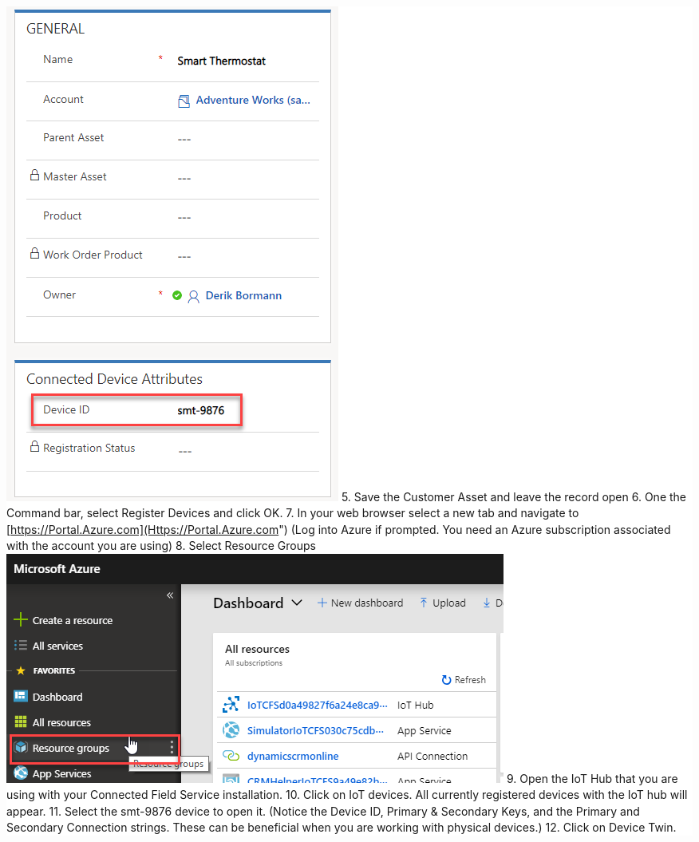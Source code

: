 ![Customer Asset Configuration](../media/2-rg-unit3.png)
5. Save the Customer Asset and leave the record open 
6. One the Command bar, select Register Devices and click OK. 
7. In your web browser select a new tab and navigate to [https://Portal.Azure.com](Https://Portal.Azure.com") (Log into Azure if prompted. You need an Azure subscription associated with the account you are using) 
8. Select Resource Groups
![Resource Groups](../media/3-rg-unit3.png)
9. Open the IoT Hub that you are using with your Connected Field Service installation. 
10. Click on IoT devices. All currently registered devices with the IoT hub will appear. 
11. Select the smt-9876 device to open it.  (Notice the Device ID, Primary & Secondary Keys, and the Primary and Secondary Connection strings. These can be beneficial when you are working with physical devices.) 
12. Click on Device Twin.  